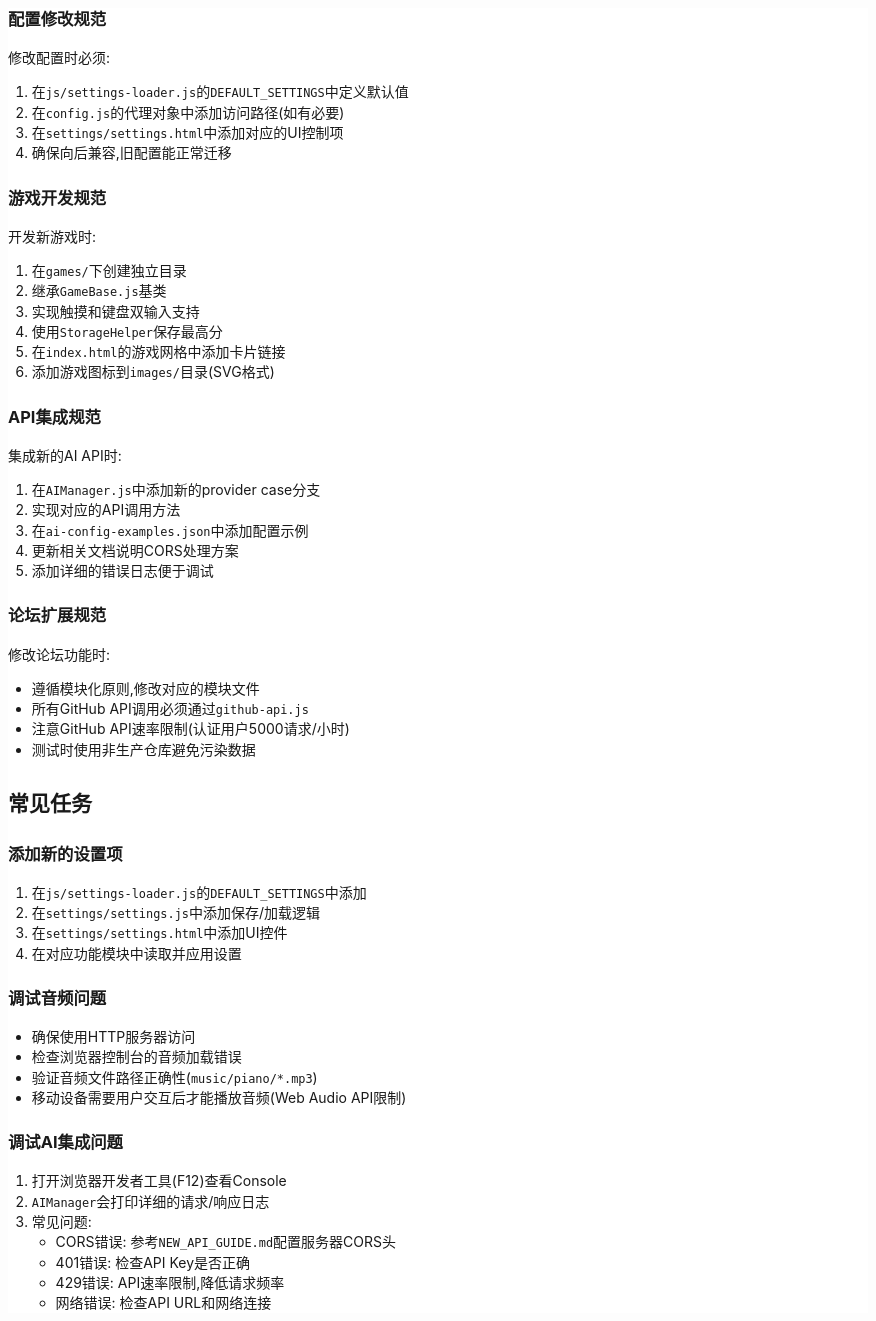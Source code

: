 ### 配置修改规范
修改配置时必须:
1. 在`js/settings-loader.js`的`DEFAULT_SETTINGS`中定义默认值
2. 在`config.js`的代理对象中添加访问路径(如有必要)
3. 在`settings/settings.html`中添加对应的UI控制项
4. 确保向后兼容,旧配置能正常迁移

### 游戏开发规范
开发新游戏时:
1. 在`games/`下创建独立目录
2. 继承`GameBase.js`基类
3. 实现触摸和键盘双输入支持
4. 使用`StorageHelper`保存最高分
5. 在`index.html`的游戏网格中添加卡片链接
6. 添加游戏图标到`images/`目录(SVG格式)

### API集成规范
集成新的AI API时:
1. 在`AIManager.js`中添加新的provider case分支
2. 实现对应的API调用方法
3. 在`ai-config-examples.json`中添加配置示例
4. 更新相关文档说明CORS处理方案
5. 添加详细的错误日志便于调试

### 论坛扩展规范
修改论坛功能时:
- 遵循模块化原则,修改对应的模块文件
- 所有GitHub API调用必须通过`github-api.js`
- 注意GitHub API速率限制(认证用户5000请求/小时)
- 测试时使用非生产仓库避免污染数据

## 常见任务

### 添加新的设置项
1. 在`js/settings-loader.js`的`DEFAULT_SETTINGS`中添加
2. 在`settings/settings.js`中添加保存/加载逻辑
3. 在`settings/settings.html`中添加UI控件
4. 在对应功能模块中读取并应用设置

### 调试音频问题
- 确保使用HTTP服务器访问
- 检查浏览器控制台的音频加载错误
- 验证音频文件路径正确性(`music/piano/*.mp3`)
- 移动设备需要用户交互后才能播放音频(Web Audio API限制)

### 调试AI集成问题
1. 打开浏览器开发者工具(F12)查看Console
2. `AIManager`会打印详细的请求/响应日志
3. 常见问题:
   - CORS错误: 参考`NEW_API_GUIDE.md`配置服务器CORS头
   - 401错误: 检查API Key是否正确
   - 429错误: API速率限制,降低请求频率
   - 网络错误: 检查API URL和网络连接
